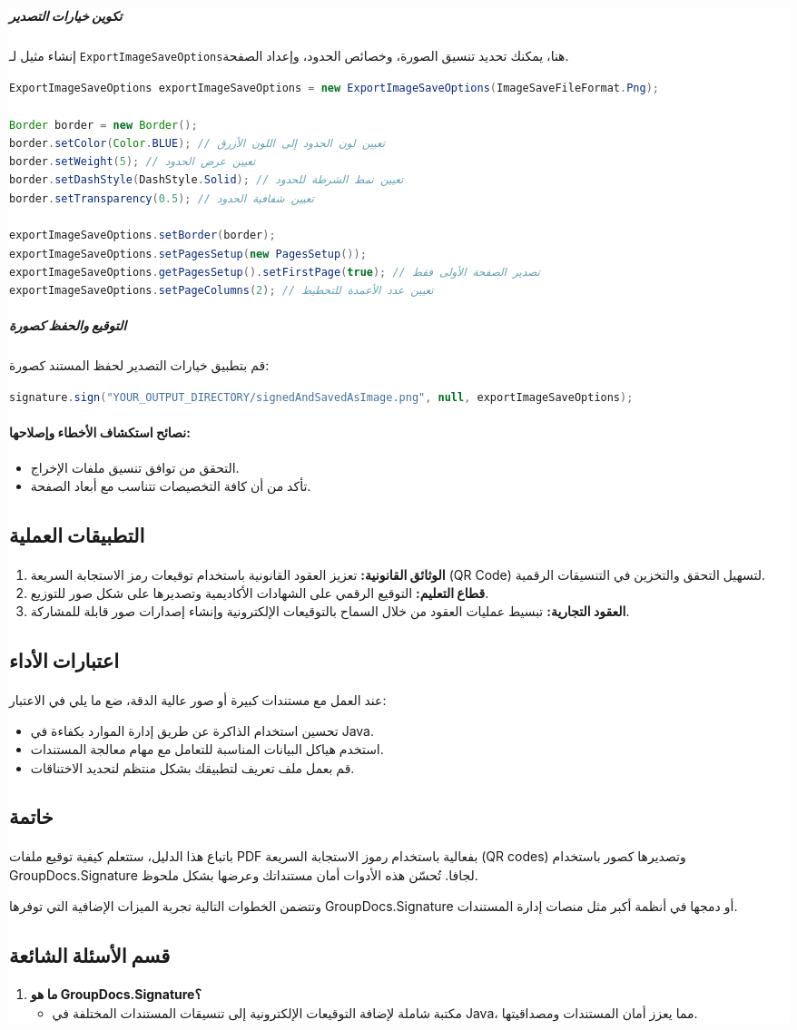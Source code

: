 ##### تكوين خيارات التصدير
إنشاء مثيل لـ `ExportImageSaveOptions`هنا، يمكنك تحديد تنسيق الصورة، وخصائص الحدود، وإعداد الصفحة.
```java
ExportImageSaveOptions exportImageSaveOptions = new ExportImageSaveOptions(ImageSaveFileFormat.Png);

Border border = new Border();
border.setColor(Color.BLUE); // تعيين لون الحدود إلى اللون الأزرق
border.setWeight(5); // تعيين عرض الحدود
border.setDashStyle(DashStyle.Solid); // تعيين نمط الشرطة للحدود
border.setTransparency(0.5); // تعيين شفافية الحدود

exportImageSaveOptions.setBorder(border);
exportImageSaveOptions.setPagesSetup(new PagesSetup());
exportImageSaveOptions.getPagesSetup().setFirstPage(true); // تصدير الصفحة الأولى فقط
exportImageSaveOptions.setPageColumns(2); // تعيين عدد الأعمدة للتخطيط
```

##### التوقيع والحفظ كصورة
قم بتطبيق خيارات التصدير لحفظ المستند كصورة:
```java
signature.sign("YOUR_OUTPUT_DIRECTORY/signedAndSavedAsImage.png", null, exportImageSaveOptions);
```

#### نصائح استكشاف الأخطاء وإصلاحها:
- التحقق من توافق تنسيق ملفات الإخراج.
- تأكد من أن كافة التخصيصات تتناسب مع أبعاد الصفحة.

## التطبيقات العملية

1. **الوثائق القانونية:** تعزيز العقود القانونية باستخدام توقيعات رمز الاستجابة السريعة (QR Code) لتسهيل التحقق والتخزين في التنسيقات الرقمية.
2. **قطاع التعليم:** التوقيع الرقمي على الشهادات الأكاديمية وتصديرها على شكل صور للتوزيع.
3. **العقود التجارية:** تبسيط عمليات العقود من خلال السماح بالتوقيعات الإلكترونية وإنشاء إصدارات صور قابلة للمشاركة.

## اعتبارات الأداء

عند العمل مع مستندات كبيرة أو صور عالية الدقة، ضع ما يلي في الاعتبار:
- تحسين استخدام الذاكرة عن طريق إدارة الموارد بكفاءة في Java.
- استخدم هياكل البيانات المناسبة للتعامل مع مهام معالجة المستندات.
- قم بعمل ملف تعريف لتطبيقك بشكل منتظم لتحديد الاختناقات.

## خاتمة

باتباع هذا الدليل، ستتعلم كيفية توقيع ملفات PDF بفعالية باستخدام رموز الاستجابة السريعة (QR codes) وتصديرها كصور باستخدام GroupDocs.Signature لجافا. تُحسّن هذه الأدوات أمان مستنداتك وعرضها بشكل ملحوظ.

وتتضمن الخطوات التالية تجربة الميزات الإضافية التي توفرها GroupDocs.Signature أو دمجها في أنظمة أكبر مثل منصات إدارة المستندات.

## قسم الأسئلة الشائعة

1. **ما هو GroupDocs.Signature؟**
   - مكتبة شاملة لإضافة التوقيعات الإلكترونية إلى تنسيقات المستندات المختلفة في Java، مما يعزز أمان المستندات ومصداقيتها.
